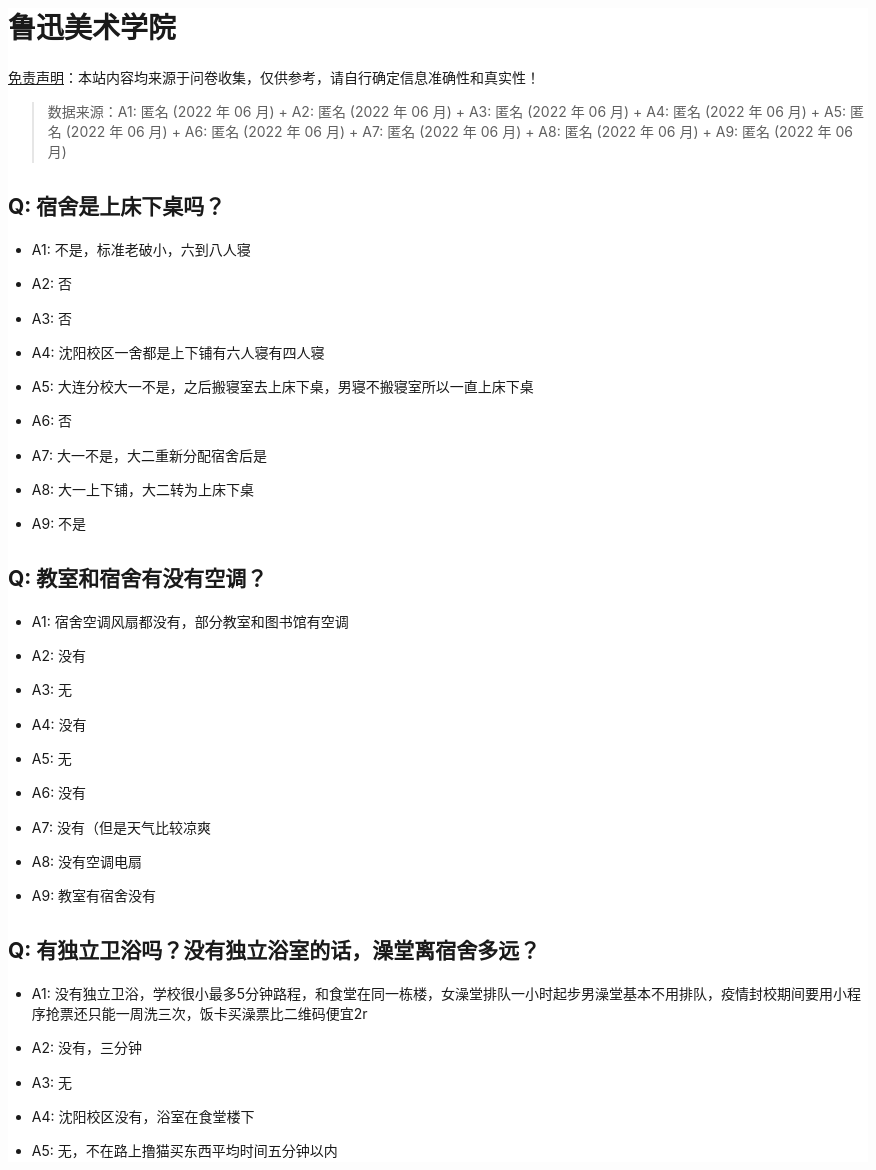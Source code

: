 # 鲁迅美术学院

[免责声明](https://colleges.chat/#_3)：本站内容均来源于问卷收集，仅供参考，请自行确定信息准确性和真实性！

> 数据来源：A1: 匿名 (2022 年 06 月) + A2: 匿名 (2022 年 06 月) + A3: 匿名 (2022 年 06 月) + A4: 匿名 (2022 年 06 月) + A5: 匿名 (2022 年 06 月) + A6: 匿名 (2022 年 06 月) + A7: 匿名 (2022 年 06 月) + A8: 匿名 (2022 年 06 月) + A9: 匿名 (2022 年 06 月)

## Q: 宿舍是上床下桌吗？

- A1: 不是，标准老破小，六到八人寝

- A2: 否

- A3: 否

- A4: 沈阳校区一舍都是上下铺有六人寝有四人寝

- A5: 大连分校大一不是，之后搬寝室去上床下桌，男寝不搬寝室所以一直上床下桌

- A6: 否

- A7: 大一不是，大二重新分配宿舍后是

- A8: 大一上下铺，大二转为上床下桌

- A9: 不是

## Q: 教室和宿舍有没有空调？

- A1: 宿舍空调风扇都没有，部分教室和图书馆有空调

- A2: 没有

- A3: 无

- A4: 没有

- A5: 无

- A6: 没有

- A7: 没有（但是天气比较凉爽

- A8: 没有空调电扇

- A9: 教室有宿舍没有

## Q: 有独立卫浴吗？没有独立浴室的话，澡堂离宿舍多远？

- A1: 没有独立卫浴，学校很小最多5分钟路程，和食堂在同一栋楼，女澡堂排队一小时起步男澡堂基本不用排队，疫情封校期间要用小程序抢票还只能一周洗三次，饭卡买澡票比二维码便宜2r

- A2: 没有，三分钟

- A3: 无

- A4: 沈阳校区没有，浴室在食堂楼下

- A5: 无，不在路上撸猫买东西平均时间五分钟以内
